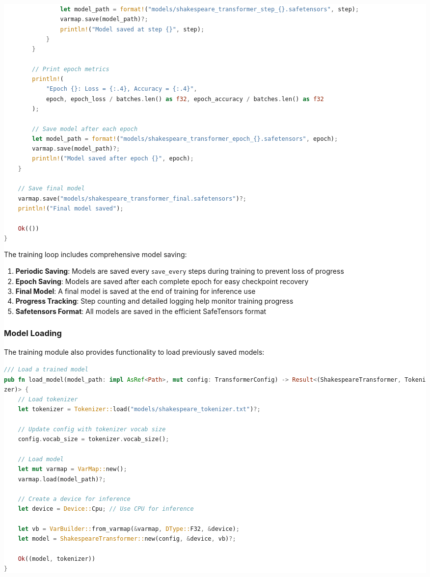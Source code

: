 ```rust
                let model_path = format!("models/shakespeare_transformer_step_{}.safetensors", step);
                varmap.save(model_path)?;
                println!("Model saved at step {}", step);
            }
        }
        
        // Print epoch metrics
        println!(
            "Epoch {}: Loss = {:.4}, Accuracy = {:.4}",
            epoch, epoch_loss / batches.len() as f32, epoch_accuracy / batches.len() as f32
        );
        
        // Save model after each epoch
        let model_path = format!("models/shakespeare_transformer_epoch_{}.safetensors", epoch);
        varmap.save(model_path)?;
        println!("Model saved after epoch {}", epoch);
    }
    
    // Save final model
    varmap.save("models/shakespeare_transformer_final.safetensors")?;
    println!("Final model saved");
    
    Ok(())
}
```

The training loop includes comprehensive model saving:
1. **Periodic Saving**: Models are saved every `save_every` steps during training to prevent loss of progress
2. **Epoch Saving**: Models are saved after each complete epoch for easy checkpoint recovery
3. **Final Model**: A final model is saved at the end of training for inference use
4. **Progress Tracking**: Step counting and detailed logging help monitor training progress
5. **Safetensors Format**: All models are saved in the efficient SafeTensors format

### Model Loading

The training module also provides functionality to load previously saved models:

```rust
/// Load a trained model
pub fn load_model(model_path: impl AsRef<Path>, mut config: TransformerConfig) -> Result<(ShakespeareTransformer, Tokenizer)> {
    // Load tokenizer
    let tokenizer = Tokenizer::load("models/shakespeare_tokenizer.txt")?;

    // Update config with tokenizer vocab size
    config.vocab_size = tokenizer.vocab_size();

    // Load model
    let mut varmap = VarMap::new();
    varmap.load(model_path)?;

    // Create a device for inference
    let device = Device::Cpu; // Use CPU for inference

    let vb = VarBuilder::from_varmap(&varmap, DType::F32, &device);
    let model = ShakespeareTransformer::new(config, &device, vb)?;

    Ok((model, tokenizer))
}
```
